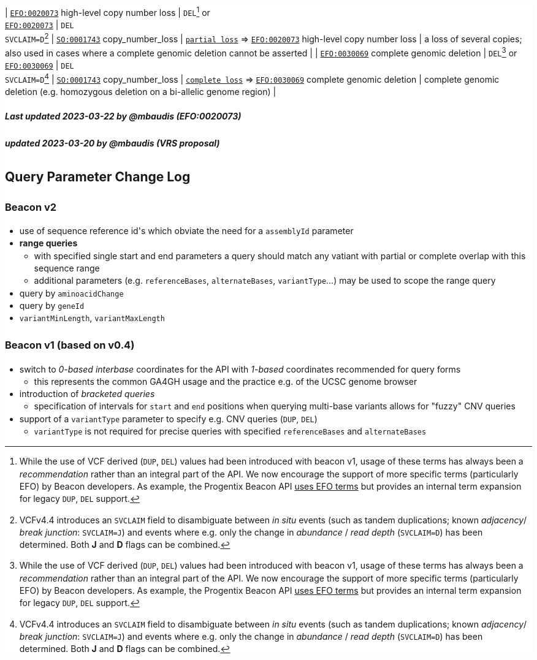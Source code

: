 | [`EFO:0020073`](https://www.ebi.ac.uk/efo/EFO_0020073) high-level copy number loss  | `DEL`[^2] or<br/><nobr>[`EFO:0020073`](https://github.com/EBISPOT/efo/issues/1941)</nobr> | `DEL`<br/><nobr>`SVCLAIM=D`[^3]</nobr> | [`SO:0001743`](https://www.sequenceontology.org/browser/current_release/term/SO:0001743) copy_number_loss | [`partial loss`](https://vrs.ga4gh.org/en/latest/terms_and_model.html#relativecopynumber)  &rArr; [`EFO:0020073`](https://github.com/EBISPOT/efo/issues/1941) high-level copy number loss  | a loss of several copies; also used in cases where a complete genomic deletion cannot be asserted |
| [`EFO:0030069`](https://www.ebi.ac.uk/efo/EFO_0030069) complete genomic deletion   | `DEL`[^2] or<br/><nobr>[`EFO:0030069`](https://www.ebi.ac.uk/efo/EFO_0030069)</nobr> | `DEL`<br/><nobr>`SVCLAIM=D`[^3]</nobr> | [`SO:0001743`](https://www.sequenceontology.org/browser/current_release/term/SO:0001743) copy_number_loss | [`complete loss`](https://vrs.ga4gh.org/en/latest/terms_and_model.html#relativecopynumber) &rArr; [`EFO:0030069`](https://www.ebi.ac.uk/efo/EFO_0030069) complete genomic deletion   | complete genomic deletion (e.g. homozygous deletion on a bi-allelic genome region)                                          |

##### Last updated 2023-03-22 by @mbaudis (EFO:0020073)
##### updated 2023-03-20 by @mbaudis (VRS proposal)

## Query Parameter Change Log



### Beacon v2

* use of sequence reference id's which obviate the need for a `assemblyId` parameter
* **range queries**
	- with specified single start and end parameters a query should match any vatiant
	with partial or complete overlap with this sequence range
	- additional parameters (e.g. `referenceBases`, `alternateBases`, `variantType`...)
	may be used to scope the range query
* query by `aminoacidChange`
* query by `geneId`
* `variantMinLength`, `variantMaxLength`

### Beacon v1 (based on v0.4)

* switch to _0-based interbase_ coordinates for the API with _1-based_ coordinates
recommended for query forms
	- this represents the common GA4GH usage and the practice e.g. of the UCSC genome browser
* introduction of _bracketed queries_
	- specification of intervals for `start` and `end` positions when querying multi-base
	variants allows for "fuzzy" CNV queries
* support of a `variantType` parameter to specify e.g. CNV queries (`DUP`, `DEL`)
	- `variantType` is not required for precise queries with specified `referenceBases`
	and `alternateBases`


[^1]: The VRS annotations refer to the status at v1.2 (2022). The GA4GH VRS team
is currently (Spring 2023) preparing an updated specification which will introduce
the new class `CopyNumberChange` ([discussion...](https://github.com/ga4gh/vrs/issues/404#issuecomment-1472599849)) with the use of the EFO terms (including a new term 
for `high level deletion (EFO:0020073)` in the April 2023 EFO release).
[^2]: While the use of VCF derived (`DUP`, `DEL`) values had been introduced with
beacon v1, usage of these terms has always been a _recommendation_ rather than an integral part
of the API. We now encourage the support of more specific terms (particularly EFO)
by Beacon developers. As example, the Progentix Beacon API [uses EFO terms](https://progenetix.org/search/) but
provides an internal term expansion for legacy `DUP`, `DEL` support.
[^3]: VCFv4.4 introduces an `SVCLAIM` field to disambiguate between _in situ_ events (such as
tandem duplications; known _adjacency_/ _break junction_: `SVCLAIM=J`) and events where e.g. only the
change in _abundance_ / _read depth_ (`SVCLAIM=D`) has been determined. Both **J** and **D** flags can be combined.


